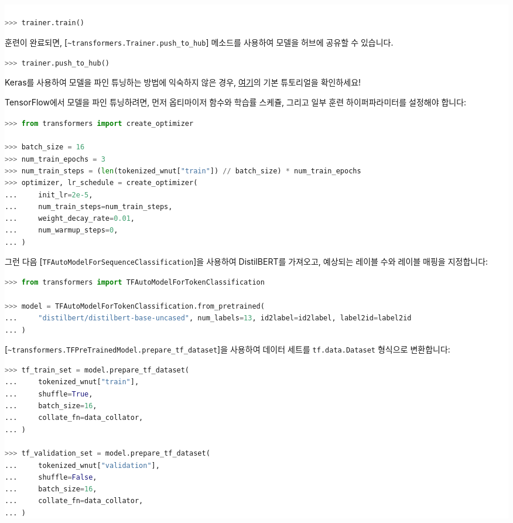 ```py

>>> trainer.train()
```

훈련이 완료되면, [`~transformers.Trainer.push_to_hub`] 메소드를 사용하여 모델을 허브에 공유할 수 있습니다.

```py
>>> trainer.push_to_hub()
```
</pt>
<tf>
<Tip>

Keras를 사용하여 모델을 파인 튜닝하는 방법에 익숙하지 않은 경우, [여기](../training#train-a-tensorflow-model-with-keras)의 기본 튜토리얼을 확인하세요!

</Tip>
TensorFlow에서 모델을 파인 튜닝하려면, 먼저 옵티마이저 함수와 학습률 스케쥴, 그리고 일부 훈련 하이퍼파라미터를 설정해야 합니다:

```py
>>> from transformers import create_optimizer

>>> batch_size = 16
>>> num_train_epochs = 3
>>> num_train_steps = (len(tokenized_wnut["train"]) // batch_size) * num_train_epochs
>>> optimizer, lr_schedule = create_optimizer(
...     init_lr=2e-5,
...     num_train_steps=num_train_steps,
...     weight_decay_rate=0.01,
...     num_warmup_steps=0,
... )
```

그런 다음 [`TFAutoModelForSequenceClassification`]을 사용하여 DistilBERT를 가져오고, 예상되는 레이블 수와 레이블 매핑을 지정합니다:

```py
>>> from transformers import TFAutoModelForTokenClassification

>>> model = TFAutoModelForTokenClassification.from_pretrained(
...     "distilbert/distilbert-base-uncased", num_labels=13, id2label=id2label, label2id=label2id
... )
```

[`~transformers.TFPreTrainedModel.prepare_tf_dataset`]을 사용하여 데이터 세트를 `tf.data.Dataset` 형식으로 변환합니다:

```py
>>> tf_train_set = model.prepare_tf_dataset(
...     tokenized_wnut["train"],
...     shuffle=True,
...     batch_size=16,
...     collate_fn=data_collator,
... )

>>> tf_validation_set = model.prepare_tf_dataset(
...     tokenized_wnut["validation"],
...     shuffle=False,
...     batch_size=16,
...     collate_fn=data_collator,
... )
```
